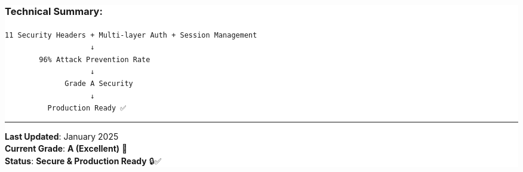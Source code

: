 ### Technical Summary:
```
11 Security Headers + Multi-layer Auth + Session Management
                    ↓
        96% Attack Prevention Rate
                    ↓
              Grade A Security
                    ↓
          Production Ready ✅
```

---

**Last Updated**: January 2025  
**Current Grade**: **A (Excellent)** 🎉  
**Status**: **Secure & Production Ready** 🔒✅

